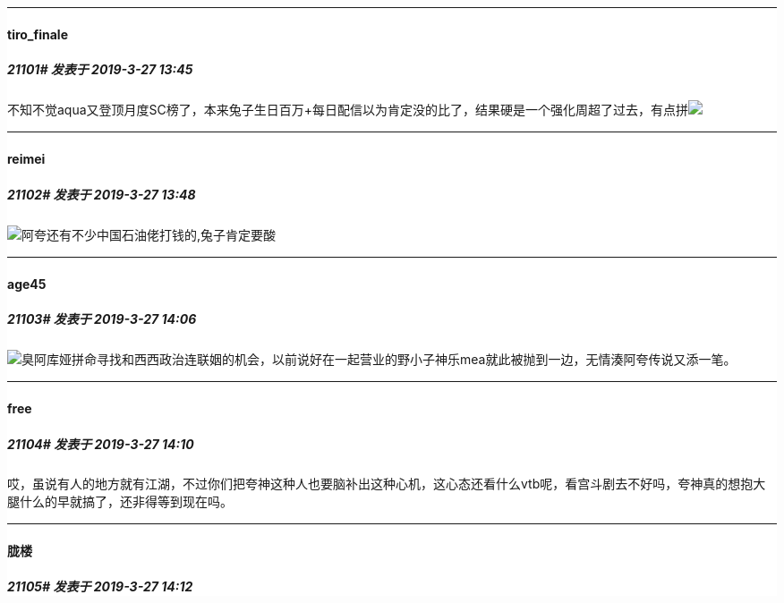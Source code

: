 


-----

####  tiro_finale  
##### 21101#       发表于 2019-3-27 13:45




不知不觉aqua又登顶月度SC榜了，本来兔子生日百万+每日配信以为肯定没的比了，结果硬是一个强化周超了过去，有点拼<img src="https://static.saraba1st.com/image/smiley/face2017/009.gif" referrerpolicy="no-referrer">







-----

####  reimei  
##### 21102#       发表于 2019-3-27 13:48



<img src="https://static.saraba1st.com/image/smiley/face2017/009.gif" referrerpolicy="no-referrer">阿夸还有不少中国石油佬打钱的,兔子肯定要酸







-----

####  age45  
##### 21103#       发表于 2019-3-27 14:06



<img src="https://static.saraba1st.com/image/smiley/face2017/037.png" referrerpolicy="no-referrer">臭阿库娅拼命寻找和西西政治连联姻的机会，以前说好在一起营业的野小子神乐mea就此被抛到一边，无情湊阿夸传说又添一笔。







-----

####  free  
##### 21104#       发表于 2019-3-27 14:10




哎，虽说有人的地方就有江湖，不过你们把夸神这种人也要脑补出这种心机，这心态还看什么vtb呢，看宫斗剧去不好吗，夸神真的想抱大腿什么的早就搞了，还非得等到现在吗。







-----

####  胧楼  
##### 21105#       发表于 2019-3-27 14:12
